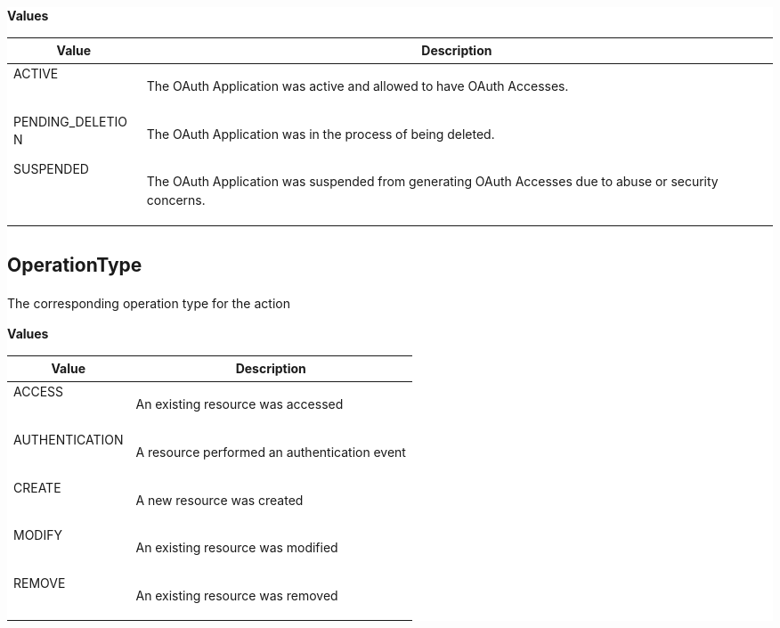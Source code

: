 <p style={{ marginBottom: "0.4em" }}><strong>Values</strong></p>

<table>
<thead><tr><th>Value</th><th>Description</th></tr></thead>
<tbody>
<tr>
<td>ACTIVE</td>
<td>
<p>The OAuth Application was active and allowed to have OAuth Accesses.</p>
</td>
</tr>
<tr>
<td>PENDING_DELETION</td>
<td>
<p>The OAuth Application was in the process of being deleted.</p>
</td>
</tr>
<tr>
<td>SUSPENDED</td>
<td>
<p>The OAuth Application was suspended from generating OAuth Accesses due to abuse or security concerns.</p>
</td>
</tr>
</tbody>
</table>

## OperationType

The corresponding operation type for the action

<p style={{ marginBottom: "0.4em" }}><strong>Values</strong></p>

<table>
<thead><tr><th>Value</th><th>Description</th></tr></thead>
<tbody>
<tr>
<td>ACCESS</td>
<td>
<p>An existing resource was accessed</p>
</td>
</tr>
<tr>
<td>AUTHENTICATION</td>
<td>
<p>A resource performed an authentication event</p>
</td>
</tr>
<tr>
<td>CREATE</td>
<td>
<p>A new resource was created</p>
</td>
</tr>
<tr>
<td>MODIFY</td>
<td>
<p>An existing resource was modified</p>
</td>
</tr>
<tr>
<td>REMOVE</td>
<td>
<p>An existing resource was removed</p>
</td>